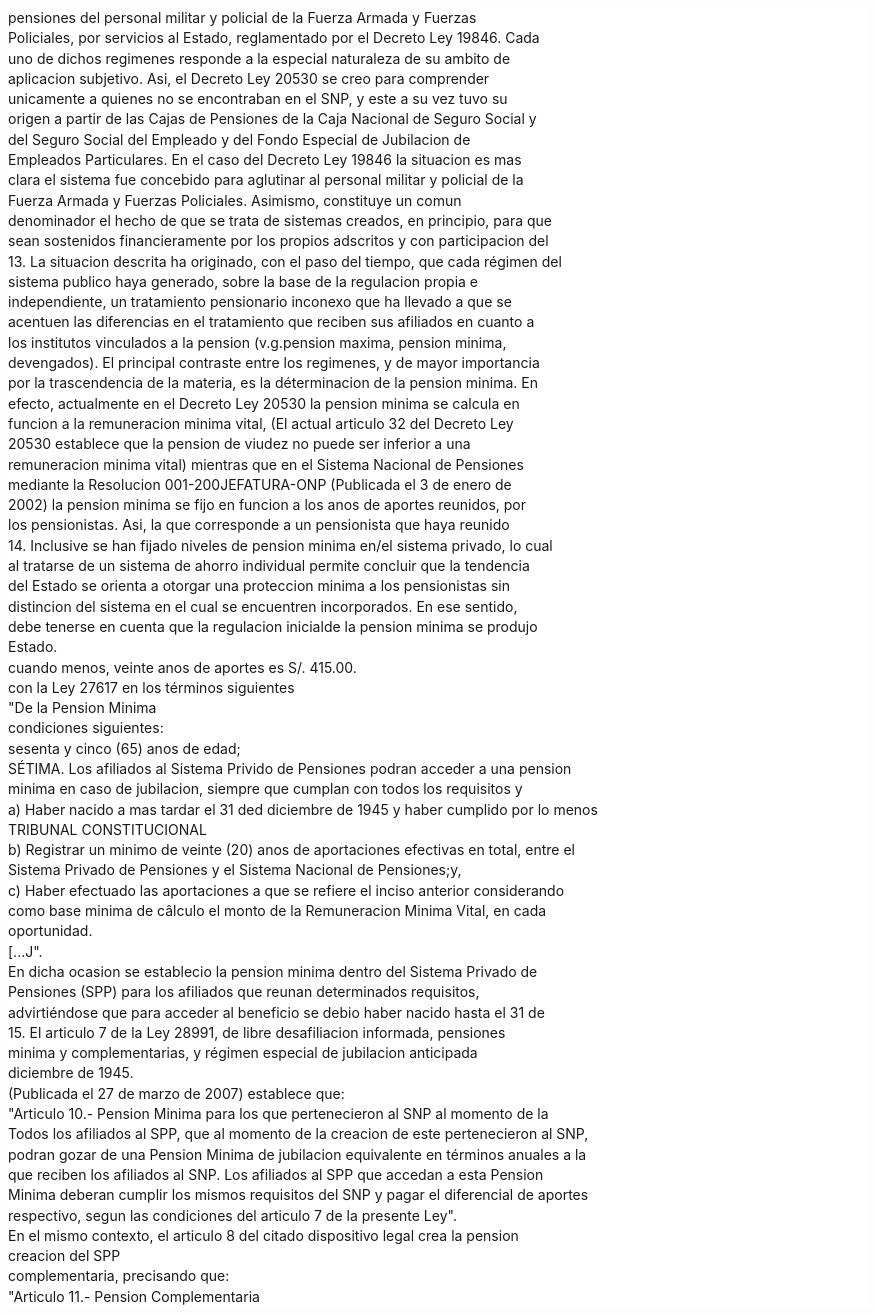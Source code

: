 pensiones del personal militar y policial de la Fuerza Armada y Fuerzas  
Policiales, por servicios al Estado, reglamentado por el Decreto Ley 19846. Cada  
uno de dichos regimenes responde a la especial naturaleza de su ambito de  
aplicacion subjetivo. Asi, el Decreto Ley 20530 se creo para comprender  
unicamente a quienes no se encontraban en el SNP, y este a su vez tuvo su  
origen a partir de las Cajas de Pensiones de la Caja Nacional de Seguro Social y  
del Seguro Social del Empleado y del Fondo Especial de Jubilacion de  
Empleados Particulares. En el caso del Decreto Ley 19846 la situacion es mas  
clara el sistema fue concebido para aglutinar al personal militar y policial de la  
Fuerza Armada y Fuerzas Policiales. Asimismo, constituye un comun  
denominador el hecho de que se trata de sistemas creados, en principio, para que  
sean sostenidos financieramente por los propios adscritos y con participacion del  
13. La situacion descrita ha originado, con el paso del tiempo, que cada régimen del  
sistema publico haya generado, sobre la base de la regulacion propia e  
independiente, un tratamiento pensionario inconexo que ha llevado a que se  
acentuen las diferencias en el tratamiento que reciben sus afiliados en cuanto a  
los institutos vinculados a la pension (v.g.pension maxima, pension minima,  
devengados). El principal contraste entre los regimenes, y de mayor importancia  
por la trascendencia de la materia, es la déterminacion de la pension minima. En  
efecto, actualmente en el Decreto Ley 20530 la pension minima se calcula en  
funcion a la remuneracion minima vital, (El actual articulo 32 del Decreto Ley  
20530 establece que la pension de viudez no puede ser inferior a una  
remuneracion minima vital) mientras que en el Sistema Nacional de Pensiones  
mediante la Resolucion 001-200JEFATURA-ONP (Publicada el 3 de enero de  
2002) la pension minima se fijo en funcion a los anos de aportes reunidos, por  
los pensionistas. Asi, la que corresponde a un pensionista que haya reunido  
14. Inclusive se han fijado niveles de pension minima en/el sistema privado, lo cual  
al tratarse de un sistema de ahorro individual permite concluir que la tendencia  
del Estado se orienta a otorgar una proteccion minima a los pensionistas sin  
distincion del sistema en el cual se encuentren incorporados. En ese sentido,  
debe tenerse en cuenta que la regulacion inicialde la pension minima se produjo  
Estado.  
cuando menos, veinte anos de aportes es S/. 415.00.  
con la Ley 27617 en los términos siguientes  
"De la Pension Minima  
condiciones siguientes:  
sesenta y cinco (65) anos de edad;  
SÉTIMA. Los afiliados al Sistema Privido de Pensiones podran acceder a una pension  
minima en caso de jubilacion, siempre que cumplan con todos los requisitos y  
a) Haber nacido a mas tardar el 31 ded diciembre de 1945 y haber cumplido por lo menos  
TRIBUNAL CONSTITUCIONAL  
b) Registrar un minimo de veinte (20) anos de aportaciones efectivas en total, entre el  
Sistema Privado de Pensiones y el Sistema Nacional de Pensiones;y,  
c) Haber efectuado las aportaciones a que se refiere el inciso anterior considerando  
como base minima de câlculo el monto de la Remuneracion Minima Vital, en cada  
oportunidad.  
[...J".  
En dicha ocasion se establecio la pension minima dentro del Sistema Privado de  
Pensiones (SPP) para los afiliados que reunan determinados requisitos,  
advirtiéndose que para acceder al beneficio se debio haber nacido hasta el 31 de  
15. El articulo 7 de la Ley 28991, de libre desafiliacion informada, pensiones  
minima y complementarias, y régimen especial de jubilacion anticipada  
diciembre de 1945.  
(Publicada el 27 de marzo de 2007) establece que:  
"Articulo 10.- Pension Minima para los que pertenecieron al SNP al momento de la  
Todos los afiliados al SPP, que al momento de la creacion de este pertenecieron al SNP,  
podran gozar de una Pension Minima de jubilacion equivalente en términos anuales a la  
que reciben los afiliados al SNP. Los afiliados al SPP que accedan a esta Pension  
Minima deberan cumplir los mismos requisitos del SNP y pagar el diferencial de aportes  
respectivo, segun las condiciones del articulo 7 de la presente Ley".  
En el mismo contexto, el articulo 8 del citado dispositivo legal crea la pension  
creacion del SPP  
complementaria, precisando que:  
"Articulo 11.- Pension Complementaria  